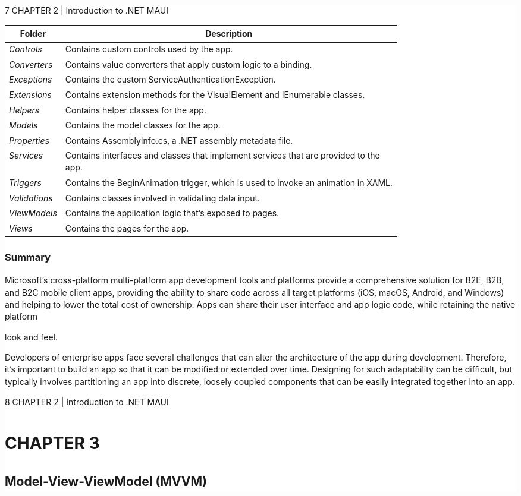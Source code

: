 
7 CHAPTER 2 | Introduction to .NET MAUI


|Folder|Description|
|---|---|
|_Controls_|Contains custom controls used by the app.|
|_Converters_|Contains value converters that apply custom logic to a binding.|
|_Exceptions_|Contains the custom ServiceAuthenticationException.|
|_Extensions_|Contains extension methods for the VisualElement and IEnumerable<T> classes.|
|_Helpers_|Contains helper classes for the app.|
|_Models_|Contains the model classes for the app.|
|_Properties_|Contains AssemblyInfo.cs, a .NET assembly metadata file.|
|_Services_|Contains interfaces and classes that implement services that are provided to the<br>app.|
|_Triggers_|Contains the BeginAnimation trigger, which is used to invoke an animation in XAML.|
|_Validations_|Contains classes involved in validating data input.|
|_ViewModels_|Contains the application logic that’s exposed to pages.|
|_Views_|Contains the pages for the app.|

### Summary

Microsoft’s cross-platform multi-platform app development tools and platforms provide a
comprehensive solution for B2E, B2B, and B2C mobile client apps, providing the ability to share code
across all target platforms (iOS, macOS, Android, and Windows) and helping to lower the total cost of
ownership. Apps can share their user interface and app logic code, while retaining the native platform

look and feel.


Developers of enterprise apps face several challenges that can alter the architecture of the app during
development. Therefore, it’s important to build an app so that it can be modified or extended over
time. Designing for such adaptability can be difficult, but typically involves partitioning an app into
discrete, loosely coupled components that can be easily integrated together into an app.


8 CHAPTER 2 | Introduction to .NET MAUI


# CHAPTER 3

## Model-View-ViewModel (MVVM)
